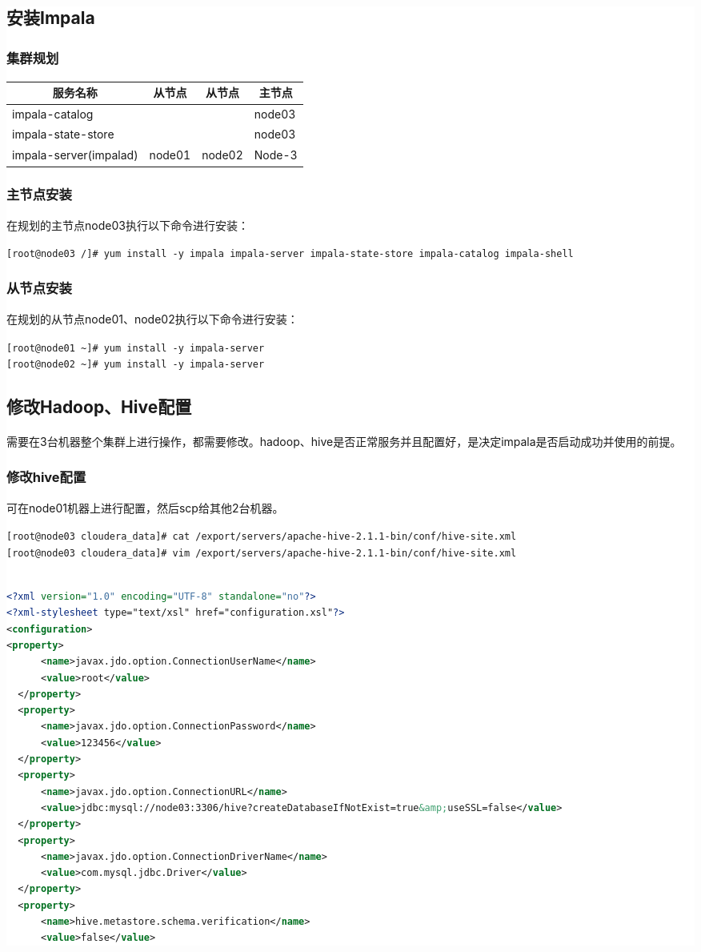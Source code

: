 ## 安装Impala

### 集群规划

|  服务名称           |      从节点 |  从节点  | 主节点|
|------------------------ |--------| --------| --------|
|  impala-catalog          |        |         |  node03|
|  impala-state-store      |         |         | node03|
|  impala-server(impalad)  | node01 |  node02 |  Node-3|

### 主节点安装

在规划的主节点node03执行以下命令进行安装：

```shell
[root@node03 /]# yum install -y impala impala-server impala-state-store impala-catalog impala-shell
```

### 从节点安装

在规划的从节点node01、node02执行以下命令进行安装：

```shell
[root@node01 ~]# yum install -y impala-server
[root@node02 ~]# yum install -y impala-server
```

## 修改Hadoop、Hive配置

需要在3台机器整个集群上进行操作，都需要修改。hadoop、hive是否正常服务并且配置好，是决定impala是否启动成功并使用的前提。

### 修改hive配置

可在node01机器上进行配置，然后scp给其他2台机器。

```shell
[root@node03 cloudera_data]# cat /export/servers/apache-hive-2.1.1-bin/conf/hive-site.xml
[root@node03 cloudera_data]# vim /export/servers/apache-hive-2.1.1-bin/conf/hive-site.xml
```

```xml

<?xml version="1.0" encoding="UTF-8" standalone="no"?>
<?xml-stylesheet type="text/xsl" href="configuration.xsl"?>
<configuration>
<property>
      <name>javax.jdo.option.ConnectionUserName</name>
      <value>root</value>
  </property>
  <property>
      <name>javax.jdo.option.ConnectionPassword</name>
      <value>123456</value>
  </property>
  <property>
      <name>javax.jdo.option.ConnectionURL</name>
      <value>jdbc:mysql://node03:3306/hive?createDatabaseIfNotExist=true&amp;useSSL=false</value>
  </property>
  <property>
      <name>javax.jdo.option.ConnectionDriverName</name>
      <value>com.mysql.jdbc.Driver</value>
  </property>
  <property>
      <name>hive.metastore.schema.verification</name>
      <value>false</value>
```